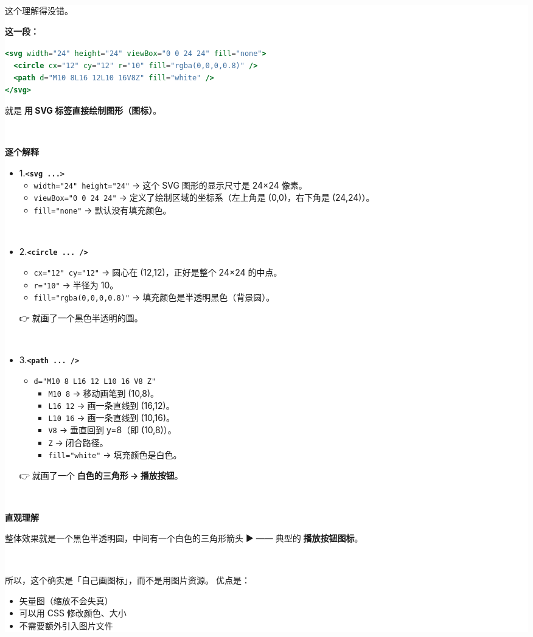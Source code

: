 这个理解得没错。

**这一段：**

```jsx
<svg width="24" height="24" viewBox="0 0 24 24" fill="none">
  <circle cx="12" cy="12" r="10" fill="rgba(0,0,0,0.8)" />
  <path d="M10 8L16 12L10 16V8Z" fill="white" />
</svg>
```

就是 **用 SVG 标签直接绘制图形（图标）**。

<br/>

**逐个解释**

- 1.**`<svg ...>`**
	* `width="24" height="24"` → 这个 SVG 图形的显示尺寸是 24×24 像素。
	* `viewBox="0 0 24 24"` → 定义了绘制区域的坐标系（左上角是 (0,0)，右下角是 (24,24)）。
	* `fill="none"` → 默认没有填充颜色。

<br/>

- 2.**`<circle ... />`**

	* `cx="12" cy="12"` → 圆心在 (12,12)，正好是整个 24×24 的中点。
	* `r="10"` → 半径为 10。
	* `fill="rgba(0,0,0,0.8)"` → 填充颜色是半透明黑色（背景圆）。

   👉 就画了一个黑色半透明的圆。

<br/>

- 3.**`<path ... />`**
	* `d="M10 8 L16 12 L10 16 V8 Z"`
		 * `M10 8` → 移动画笔到 (10,8)。
		 * `L16 12` → 画一条直线到 (16,12)。
		 * `L10 16` → 画一条直线到 (10,16)。
		 * `V8` → 垂直回到 y=8（即 (10,8)）。
		 * `Z` → 闭合路径。
		* `fill="white"` → 填充颜色是白色。

   👉 就画了一个 **白色的三角形 → 播放按钮**。

<br/>

**直观理解**

整体效果就是一个黑色半透明圆，中间有一个白色的三角形箭头 ▶️ —— 典型的 **播放按钮图标**。

<br/>

所以，这个确实是「自己画图标」，而不是用图片资源。
优点是：

* 矢量图（缩放不会失真）
* 可以用 CSS 修改颜色、大小
* 不需要额外引入图片文件
